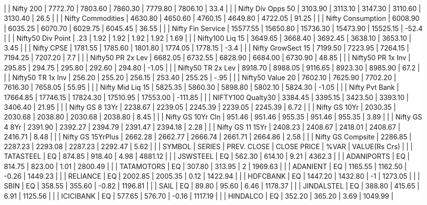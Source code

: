 |  | Nifty 200 | 7772.70 | 7803.60 | 7860.30 | 7779.80 | 7806.10 | 33.4 |
|  | Nifty Div Opps 50 | 3103.90 | 3113.10 | 3147.30 | 3110.60 | 3130.40 | 26.5 |
|  | Nifty Commodities | 4630.80 | 4650.60 | 4760.15 | 4649.80 | 4722.05 | 91.25 |
|  | Nifty Consumption | 6008.90 | 6035.25 | 6070.70 | 6029.75 | 6045.45 | 36.55 |
|  | Nifty Fin Service | 15577.55 | 15650.80 | 15736.30 | 15473.90 | 15525.15 | -52.4 |
|  | Nifty50 Div Point | .23 | 1.92 | 1.92 | 1.92 | 1.92 | 1.69 |
|  | Nifty100 Liq 15 | 3649.65 | 3668.40 | 3692.45 | 3638.10 | 3653.10 | 3.45 |
|  | Nifty CPSE | 1781.55 | 1785.60 | 1801.80 | 1774.05 | 1778.15 | -3.4 |
|  | Nifty GrowSect 15 | 7199.50 | 7223.95 | 7264.15 | 7194.25 | 7207.20 | 7.7 |
|  | Nifty50 PR 2x Lev | 6682.05 | 6732.55 | 6828.90 | 6684.00 | 6730.90 | 48.85 |
|  | Nifty50 PR 1x Inv | 295.85 | 294.75 | 295.80 | 292.60 | 294.80 | -1.05 |
|  | Nifty50 TR 2x Lev | 8918.70 | 8988.05 | 9116.65 | 8923.30 | 8985.90 | 67.2 |
|  | Nifty50 TR 1x Inv | 256.20 | 255.20 | 256.15 | 253.40 | 255.25 | -.95 |
|  | Nifty50 Value 20 | 7602.10 | 7625.90 | 7702.20 | 7616.30 | 7658.05 | 55.95 |
|  | Nifty Mid Liq 15 | 5825.35 | 5860.30 | 5898.80 | 5802.10 | 5824.30 | -1.05 |
|  | Nifty Pvt Bank | 17664.85 | 17746.15 | 17824.30 | 17510.95 | 17553.00 | -111.85 |
|  | NIFTY100 Qualty30 | 3384.45 | 3395.15 | 3423.50 | 3393.10 | 3406.40 | 21.95 |
|  | Nifty GS 8 13Yr | 2238.67 | 2239.05 | 2245.39 | 2239.05 | 2245.39 | 6.72 |
|  | Nifty GS 10Yr | 2030.35 | 2030.68 | 2038.80 | 2030.68 | 2038.80 | 8.45 |
|  | Nifty GS 10Yr Cln | 951.46 | 951.46 | 955.35 | 951.46 | 955.35 | 3.89 |
|  | Nifty GS 4 8Yr | 2391.90 | 2392.27 | 2394.79 | 2391.47 | 2394.18 | 2.28 |
|  | Nifty GS 11 15Yr | 2408.23 | 2408.67 | 2418.01 | 2408.67 | 2416.71 | 8.48 |
|  | Nifty GS 15YrPlus | 2662.28 | 2662.77 | 2666.74 | 2661.71 | 2664.86 | 2.58 |
|  | Nifty GS Compsite | 2286.85 | 2287.23 | 2293.08 | 2287.23 | 2292.47 | 5.62 |
|  | SYMBOL | SERIES | PREV. CLOSE | CLOSE PRICE | %VAR | VALUE(Rs Crs) |
|  | TATASTEEL | EQ | 874.85 | 918.40 | 4.98 | 4881.12 |
|  | JSWSTEEL | EQ | 562.30 | 614.10 | 9.21 | 4362.3 |
|  | ADANIPORTS | EQ | 814.75 | 823.00 | 1.01 | 2800.49 |
|  | TATAMOTORS | EQ | 307.80 | 313.95 | 2 | 1969.63 |
|  | ADANIENT | EQ | 1165.55 | 1162.50 | -0.26 | 1449.23 |
|  | RELIANCE | EQ | 2002.85 | 2005.35 | 0.12 | 1422.94 |
|  | HDFCBANK | EQ | 1447.20 | 1432.80 | -1 | 1273.05 |
|  | SBIN | EQ | 358.55 | 355.60 | -0.82 | 1196.81 |
|  | SAIL | EQ | 89.80 | 95.60 | 6.46 | 1178.37 |
|  | JINDALSTEL | EQ | 388.80 | 415.65 | 6.91 | 1125.56 |
|  | ICICIBANK | EQ | 577.65 | 576.70 | -0.16 | 1117.19 |
|  | HINDALCO | EQ | 352.20 | 365.20 | 3.69 | 1049.99 |